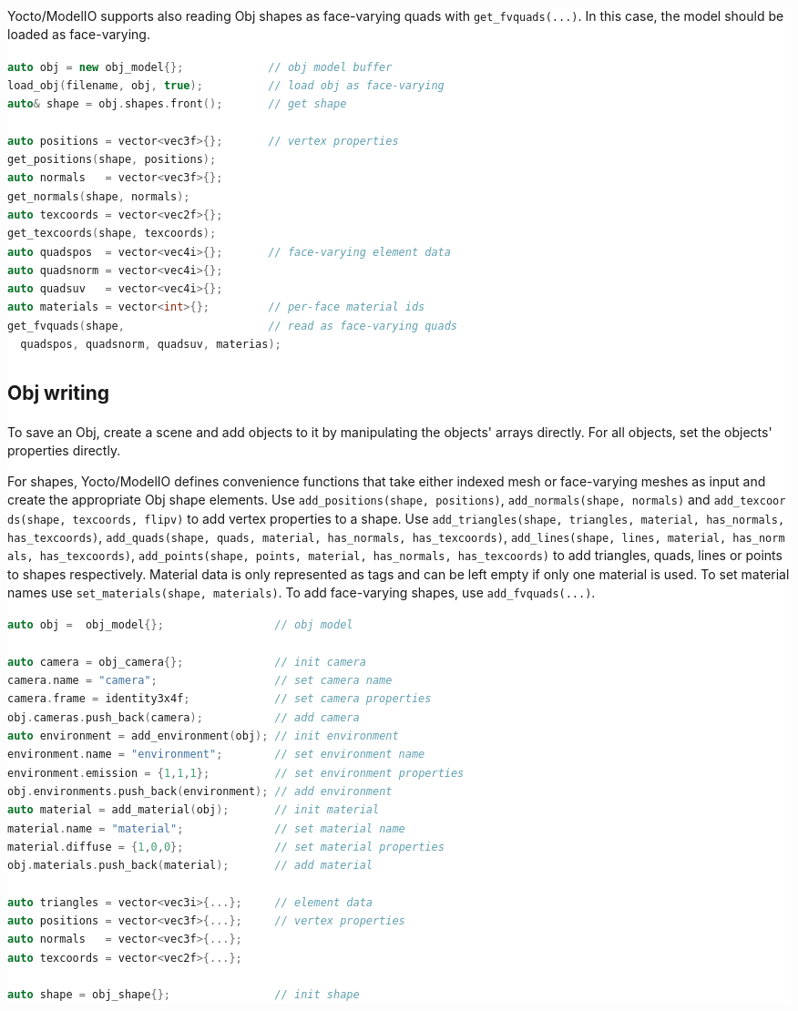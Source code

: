Yocto/ModelIO supports also reading Obj shapes as face-varying quads
with `get_fvquads(...)`. In this case, the model should be loaded as
face-varying.

```cpp
auto obj = new obj_model{};             // obj model buffer
load_obj(filename, obj, true);          // load obj as face-varying
auto& shape = obj.shapes.front();       // get shape

auto positions = vector<vec3f>{};       // vertex properties
get_positions(shape, positions);
auto normals   = vector<vec3f>{};
get_normals(shape, normals);
auto texcoords = vector<vec2f>{};
get_texcoords(shape, texcoords);
auto quadspos  = vector<vec4i>{};       // face-varying element data
auto quadsnorm = vector<vec4i>{};
auto quadsuv   = vector<vec4i>{};
auto materials = vector<int>{};         // per-face material ids
get_fvquads(shape,                      // read as face-varying quads
  quadspos, quadsnorm, quadsuv, materias);
```

## Obj writing

To save an Obj, create a scene and add objects to it by manipulating the
objects' arrays directly. For all objects, set the objects' properties directly.

For shapes, Yocto/ModelIO defines convenience functions that take either
indexed mesh or face-varying meshes as input and create the appropriate
Obj shape elements. Use `add_positions(shape, positions)`,
`add_normals(shape, normals)` and `add_texcoords(shape, texcoords, flipv)`
to add vertex properties to a shape.
Use `add_triangles(shape, triangles, material, has_normals, has_texcoords)`,
`add_quads(shape, quads, material, has_normals, has_texcoords)`,
`add_lines(shape, lines, material, has_normals, has_texcoords)`,
`add_points(shape, points, material, has_normals, has_texcoords)`
to add triangles, quads, lines or points to shapes respectively.
Material data is only represented as tags and can be left
empty if only one material is used. To set material names
use `set_materials(shape, materials)`.
To add face-varying shapes, use `add_fvquads(...)`.

```cpp
auto obj =  obj_model{};                 // obj model

auto camera = obj_camera{};              // init camera
camera.name = "camera";                  // set camera name
camera.frame = identity3x4f;             // set camera properties
obj.cameras.push_back(camera);           // add camera
auto environment = add_environment(obj); // init environment
environment.name = "environment";        // set environment name
environment.emission = {1,1,1};          // set environment properties
obj.environments.push_back(environment); // add environment
auto material = add_material(obj);       // init material
material.name = "material";              // set material name
material.diffuse = {1,0,0};              // set material properties
obj.materials.push_back(material);       // add material

auto triangles = vector<vec3i>{...};     // element data
auto positions = vector<vec3f>{...};     // vertex properties
auto normals   = vector<vec3f>{...};
auto texcoords = vector<vec2f>{...};

auto shape = obj_shape{};                // init shape
```